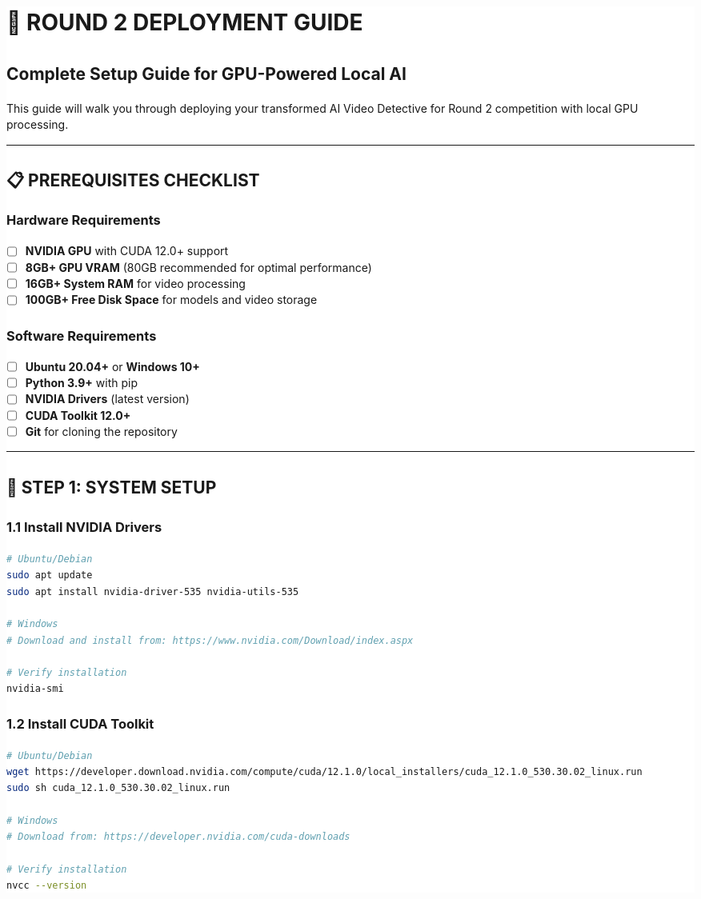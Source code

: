 # 🚀 **ROUND 2 DEPLOYMENT GUIDE**

## **Complete Setup Guide for GPU-Powered Local AI**

This guide will walk you through deploying your transformed AI Video Detective for Round 2 competition with local GPU processing.

---

## 📋 **PREREQUISITES CHECKLIST**

### **Hardware Requirements**
- [ ] **NVIDIA GPU** with CUDA 12.0+ support
- [ ] **8GB+ GPU VRAM** (80GB recommended for optimal performance)
- [ ] **16GB+ System RAM** for video processing
- [ ] **100GB+ Free Disk Space** for models and video storage

### **Software Requirements**
- [ ] **Ubuntu 20.04+** or **Windows 10+**
- [ ] **Python 3.9+** with pip
- [ ] **NVIDIA Drivers** (latest version)
- [ ] **CUDA Toolkit 12.0+**
- [ ] **Git** for cloning the repository

---

## 🔧 **STEP 1: SYSTEM SETUP**

### **1.1 Install NVIDIA Drivers**
```bash
# Ubuntu/Debian
sudo apt update
sudo apt install nvidia-driver-535 nvidia-utils-535

# Windows
# Download and install from: https://www.nvidia.com/Download/index.aspx

# Verify installation
nvidia-smi
```

### **1.2 Install CUDA Toolkit**
```bash
# Ubuntu/Debian
wget https://developer.download.nvidia.com/compute/cuda/12.1.0/local_installers/cuda_12.1.0_530.30.02_linux.run
sudo sh cuda_12.1.0_530.30.02_linux.run

# Windows
# Download from: https://developer.nvidia.com/cuda-downloads

# Verify installation
nvcc --version
```
